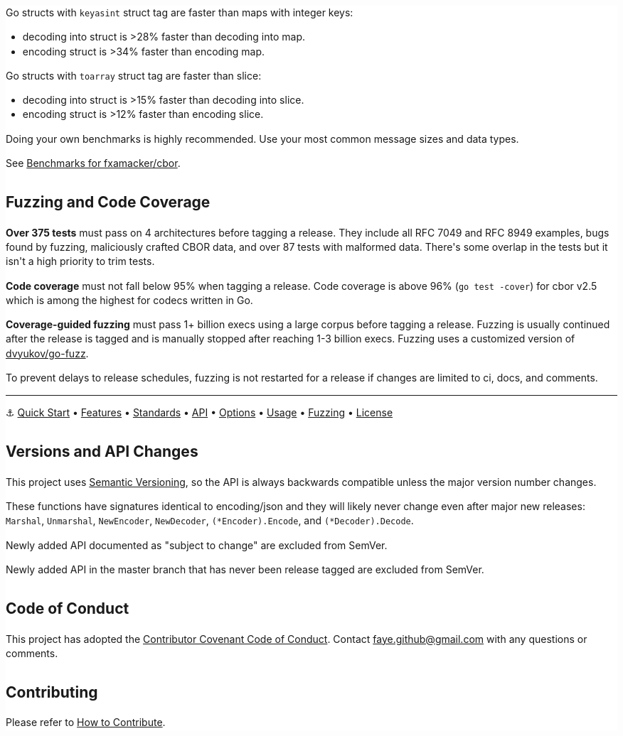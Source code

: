 Go structs with `keyasint` struct tag are faster than maps with integer keys:

* decoding into struct is >28% faster than decoding into map.
* encoding struct is >34% faster than encoding map.

Go structs with `toarray` struct tag are faster than slice:

* decoding into struct is >15% faster than decoding into slice.
* encoding struct is >12% faster than encoding slice.

Doing your own benchmarks is highly recommended.  Use your most common message sizes and data types.

See [Benchmarks for fxamacker/cbor](CBOR_BENCHMARKS.md).

## Fuzzing and Code Coverage

__Over 375 tests__ must pass on 4 architectures before tagging a release.  They include all RFC 7049 and RFC 8949 examples, bugs found by fuzzing, maliciously crafted CBOR data, and over 87 tests with malformed data.  There's some overlap in the tests but it isn't a high priority to trim tests.

__Code coverage__ must not fall below 95% when tagging a release.  Code coverage is above 96% (`go test -cover`) for cbor v2.5 which is among the highest for codecs written in Go.

__Coverage-guided fuzzing__ must pass 1+ billion execs using a large corpus before tagging a release.  Fuzzing is usually continued after the release is tagged and is manually stopped after reaching 1-3 billion execs.  Fuzzing uses a customized version of [dvyukov/go-fuzz](https://github.com/dvyukov/go-fuzz).

To prevent delays to release schedules, fuzzing is not restarted for a release if changes are limited to ci, docs, and comments.

<hr>

⚓  [Quick Start](#quick-start) • [Features](#features) • [Standards](#standards) • [API](#api) • [Options](#options) • [Usage](#usage) • [Fuzzing](#fuzzing-and-code-coverage) • [License](#license)

## Versions and API Changes
This project uses [Semantic Versioning](https://semver.org), so the API is always backwards compatible unless the major version number changes.  

These functions have signatures identical to encoding/json and they will likely never change even after major new releases:  
`Marshal`, `Unmarshal`, `NewEncoder`, `NewDecoder`, `(*Encoder).Encode`, and `(*Decoder).Decode`.

Newly added API documented as "subject to change" are excluded from SemVer.

Newly added API in the master branch that has never been release tagged are excluded from SemVer.

## Code of Conduct 
This project has adopted the [Contributor Covenant Code of Conduct](CODE_OF_CONDUCT.md).  Contact [faye.github@gmail.com](mailto:faye.github@gmail.com) with any questions or comments.

## Contributing
Please refer to [How to Contribute](CONTRIBUTING.md).
